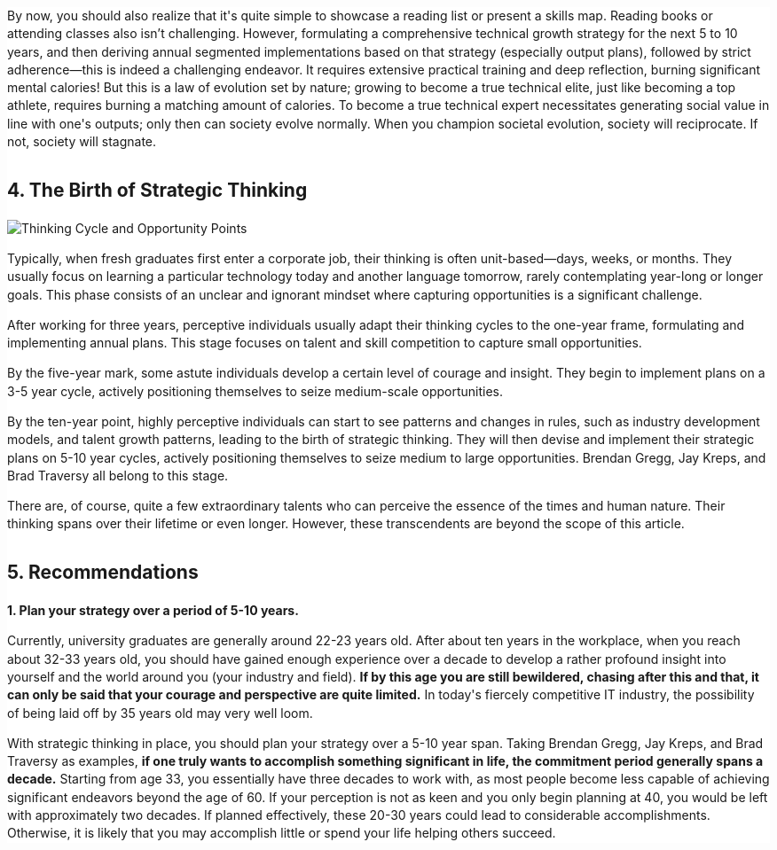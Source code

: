 By now, you should also realize that it's quite simple to showcase a reading list or present a skills map. Reading books or attending classes also isn’t challenging. However, formulating a comprehensive technical growth strategy for the next 5 to 10 years, and then deriving annual segmented implementations based on that strategy (especially output plans), followed by strict adherence—this is indeed a challenging endeavor. It requires extensive practical training and deep reflection, burning significant mental calories! But this is a law of evolution set by nature; growing to become a true technical elite, just like becoming a top athlete, requires burning a matching amount of calories. To become a true technical expert necessitates generating social value in line with one's outputs; only then can society evolve normally. When you champion societal evolution, society will reciprocate. If not, society will stagnate.

## 4. The Birth of Strategic Thinking

![Thinking Cycle and Opportunity Points](https://oss.javaguide.cn/p3-juejin/dc87167f53b243d49f9f4e8c7fe530a1~tplv-k3u1fbpfcp-zoom-1.png)

Typically, when fresh graduates first enter a corporate job, their thinking is often unit-based—days, weeks, or months. They usually focus on learning a particular technology today and another language tomorrow, rarely contemplating year-long or longer goals. This phase consists of an unclear and ignorant mindset where capturing opportunities is a significant challenge.

After working for three years, perceptive individuals usually adapt their thinking cycles to the one-year frame, formulating and implementing annual plans. This stage focuses on talent and skill competition to capture small opportunities.

By the five-year mark, some astute individuals develop a certain level of courage and insight. They begin to implement plans on a 3-5 year cycle, actively positioning themselves to seize medium-scale opportunities.

By the ten-year point, highly perceptive individuals can start to see patterns and changes in rules, such as industry development models, and talent growth patterns, leading to the birth of strategic thinking. They will then devise and implement their strategic plans on 5-10 year cycles, actively positioning themselves to seize medium to large opportunities. Brendan Gregg, Jay Kreps, and Brad Traversy all belong to this stage.

There are, of course, quite a few extraordinary talents who can perceive the essence of the times and human nature. Their thinking spans over their lifetime or even longer. However, these transcendents are beyond the scope of this article.

## 5. Recommendations

**1. Plan your strategy over a period of 5-10 years.**

Currently, university graduates are generally around 22-23 years old. After about ten years in the workplace, when you reach about 32-33 years old, you should have gained enough experience over a decade to develop a rather profound insight into yourself and the world around you (your industry and field). **If by this age you are still bewildered, chasing after this and that, it can only be said that your courage and perspective are quite limited.** In today's fiercely competitive IT industry, the possibility of being laid off by 35 years old may very well loom.

With strategic thinking in place, you should plan your strategy over a 5-10 year span. Taking Brendan Gregg, Jay Kreps, and Brad Traversy as examples, **if one truly wants to accomplish something significant in life, the commitment period generally spans a decade.** Starting from age 33, you essentially have three decades to work with, as most people become less capable of achieving significant endeavors beyond the age of 60. If your perception is not as keen and you only begin planning at 40, you would be left with approximately two decades. If planned effectively, these 20-30 years could lead to considerable accomplishments. Otherwise, it is likely that you may accomplish little or spend your life helping others succeed.
